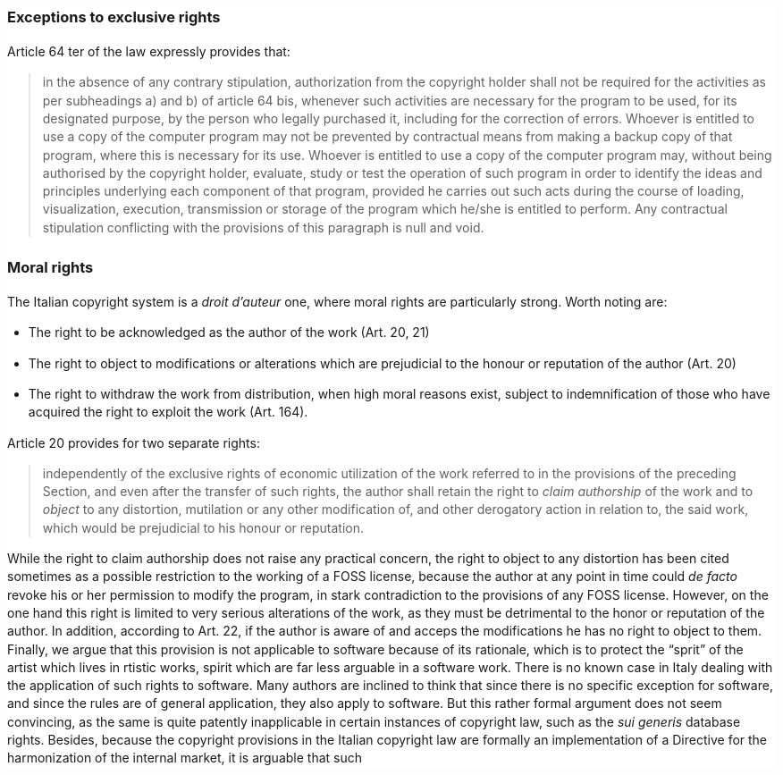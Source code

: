 ### Exceptions to exclusive rights

Article 64 ter of the law expressly provides that:

> in the absence of any contrary stipulation, authorization from the
> copyright holder shall not be required for the activities as per
> subheadings a) and b) of article 64 bis, whenever such activities are
> necessary for the program to be used, for its designated purpose, by
> the person who legally purchased it, including for the correction of
> errors. Whoever is entitled to use a copy of the computer program may
> not be prevented by contractual means from making a backup copy of
> that program, where this is necessary for its use. Whoever is entitled
> to use a copy of the computer program may, without being authorised by
> the copyright holder, evaluate, study or test the operation of such
> program in order to identify the ideas and principles underlying each
> component of that program, provided he carries out such acts during
> the course of loading, visualization, execution, transmission or
> storage of the program which he/she is entitled to perform. Any
> contractual stipulation conflicting with the provisions of this
> paragraph is null and void.

### Moral rights

The Italian copyright system is a *droit d’auteur* one, where moral
rights are particularly strong. Worth noting are:

-   The right to be acknowledged as the author of the work (Art. 20, 21)

-   The right to object to modifications or alterations which are
    prejudicial to the honour or reputation of the author (Art. 20)

-   The right to withdraw the work from distribution, when high moral
    reasons exist, subject to indemnification of those who have acquired
    the right to exploit the work (Art. 164).

Article 20 provides for two separate rights:

> independently of the exclusive rights of economic utilization of the
> work referred to in the provisions of the preceding Section, and even
> after the transfer of such rights, the author shall retain the right
> to *claim authorship* of the work and to *object* to any distortion,
> mutilation or any other modification of, and other derogatory action
> in relation to, the said work, which would be prejudicial to his
> honour or reputation.

While the right to claim authorship does not raise any practical
concern, the right to object to any distortion has been cited sometimes
as a possible restriction to the working of a FOSS license, because the
author at any point in time could *de facto* revoke his or her
permission to modify the program, in stark contradiction to the
provisions of any FOSS license. However, on the one hand this right is
limited to very serious alterations of the work, as they must be
detrimental to the honor or reputation of the author. In addition,
according to Art. 22, if the author is aware of and acceps the
modifications he has no right to object to them. Finally, we argue that
this provision is not applicable to software because of its rationale,
which is to protect the “sprit” of the artist which lives in rtistic
works, spirit which are far less arguable in a software work. There is
no known case in Italy dealing with the application of such rights to
software. Many authors are inclined to think that since there is no
specific exception for software, and since the rules are of general
application, they also apply to software. But this rather formal
argument does not seem convincing, as the same is quite patently
inapplicable in certain instances of copyright law, such as the *sui
generis* database rights. Besides, because the copyright provisions in
the Italian copyright law are formally an implementation of a Directive
for the harmonization of the internal market, it is arguable that such